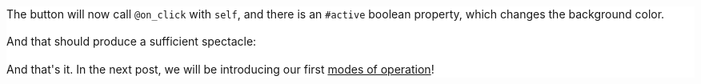 The button will now call `@on_click` with `self`, and there is an `#active` boolean property, which changes the background color.

And that should produce a sufficient spectacle:

<video width="100%" src="/the_empire_blog/docs/assets/posts/7/spectacle.mp4" controls autoplay></video>

And that's it. In the next post, we will be introducing our first [modes of operation](8-modes-of-operation.html)!
